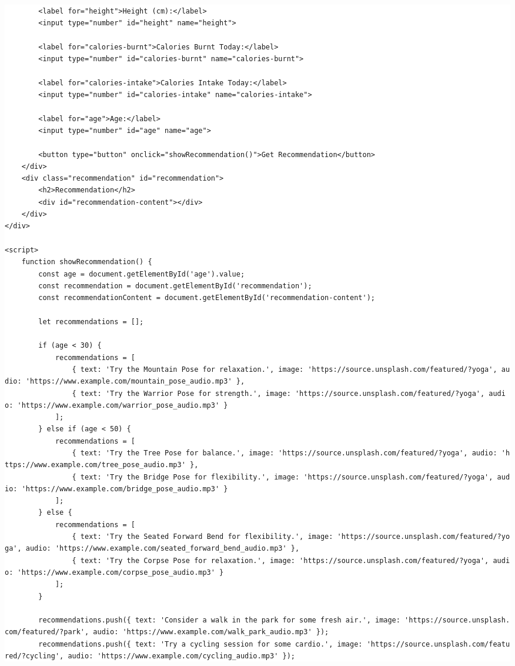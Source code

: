             <label for="height">Height (cm):</label>
            <input type="number" id="height" name="height">

            <label for="calories-burnt">Calories Burnt Today:</label>
            <input type="number" id="calories-burnt" name="calories-burnt">

            <label for="calories-intake">Calories Intake Today:</label>
            <input type="number" id="calories-intake" name="calories-intake">

            <label for="age">Age:</label>
            <input type="number" id="age" name="age">

            <button type="button" onclick="showRecommendation()">Get Recommendation</button>
        </div>
        <div class="recommendation" id="recommendation">
            <h2>Recommendation</h2>
            <div id="recommendation-content"></div>
        </div>
    </div>

    <script>
        function showRecommendation() {
            const age = document.getElementById('age').value;
            const recommendation = document.getElementById('recommendation');
            const recommendationContent = document.getElementById('recommendation-content');

            let recommendations = [];

            if (age < 30) {
                recommendations = [
                    { text: 'Try the Mountain Pose for relaxation.', image: 'https://source.unsplash.com/featured/?yoga', audio: 'https://www.example.com/mountain_pose_audio.mp3' },
                    { text: 'Try the Warrior Pose for strength.', image: 'https://source.unsplash.com/featured/?yoga', audio: 'https://www.example.com/warrior_pose_audio.mp3' }
                ];
            } else if (age < 50) {
                recommendations = [
                    { text: 'Try the Tree Pose for balance.', image: 'https://source.unsplash.com/featured/?yoga', audio: 'https://www.example.com/tree_pose_audio.mp3' },
                    { text: 'Try the Bridge Pose for flexibility.', image: 'https://source.unsplash.com/featured/?yoga', audio: 'https://www.example.com/bridge_pose_audio.mp3' }
                ];
            } else {
                recommendations = [
                    { text: 'Try the Seated Forward Bend for flexibility.', image: 'https://source.unsplash.com/featured/?yoga', audio: 'https://www.example.com/seated_forward_bend_audio.mp3' },
                    { text: 'Try the Corpse Pose for relaxation.', image: 'https://source.unsplash.com/featured/?yoga', audio: 'https://www.example.com/corpse_pose_audio.mp3' }
                ];
            }

            recommendations.push({ text: 'Consider a walk in the park for some fresh air.', image: 'https://source.unsplash.com/featured/?park', audio: 'https://www.example.com/walk_park_audio.mp3' });
            recommendations.push({ text: 'Try a cycling session for some cardio.', image: 'https://source.unsplash.com/featured/?cycling', audio: 'https://www.example.com/cycling_audio.mp3' });
